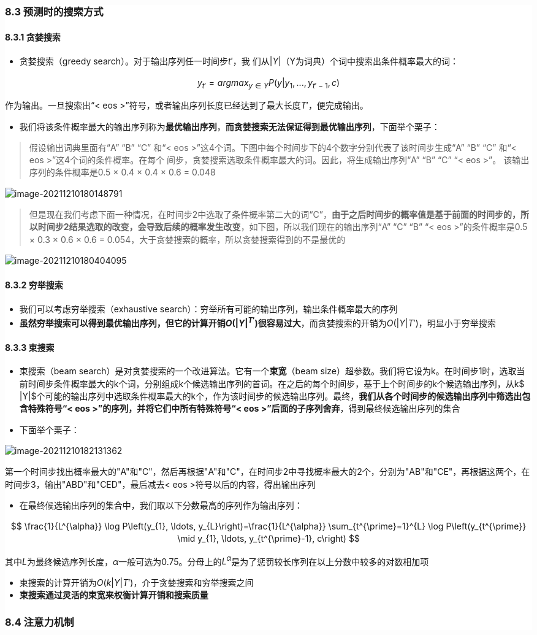### 8.3 预测时的搜索方式

#### 8.3.1 贪婪搜索

- 贪婪搜索（greedy search）。对于输出序列任⼀时间步$t'$，我 们从$|Y|$（Y为词典）个词中搜索出条件概率最⼤的词：

$$
y_{t'} = argmax_{y \in Y}P(y|y_1, ..., y_{t' - 1}, c)
$$

作为输出。⼀旦搜索出“< eos >”符号，或者输出序列⻓度已经达到了最⼤⻓度$T'$，便完成输出。

- 我们将该条件概率最⼤的输出序列称为**最优输出序列**，**而贪婪搜索无法保证得到最优输出序列**，下面举个栗子：

> 假设输出词典⾥⾯有“A” “B” “C” 和“< eos >”这4个词。下图中每个时间步下的4个数字分别代表了该时间步⽣成“A” “B” “C” 和“< eos >”这4个词的条件概率。在每个 间步，贪婪搜索选取条件概率最⼤的词。因此，将⽣成输出序列“A” “B” “C” “< eos >”。 该输出序列的条件概率是0.5 × 0.4 × 0.4 × 0.6 = 0.048

![image-20211210180148791](https://s2.loli.net/2021/12/10/JUgILXFCjWviaQw.png)

> 但是现在我们考虑下面一种情况，在时间步2中选取了条件概率第⼆⼤的词“C”，**由于之后时间步的概率值是基于前面的时间步的，所以时间步2结果选取的改变，会导致后续的概率发生改变**，如下图，所以我们现在的输出序列“A” “C” “B” “< eos >”的条件概率是0.5 × 0.3 × 0.6 × 0.6 = 0.054，大于贪婪搜索的概率，所以贪婪搜索得到的不是最优的

![image-20211210180404095](https://s2.loli.net/2021/12/10/zSKDLamFWqseyuN.png)

#### 8.3.2 穷举搜索

- 我们可以考虑穷举搜索（exhaustive search）：穷举所有可能的输出序列，输出条件概率最⼤的序列
- **虽然穷举搜索可以得到最优输出序列，但它的计算开销$O(|Y|^{T'})$很容易过⼤**，而贪婪搜索的开销为$O(|Y|T')$，明显小于穷举搜索



#### 8.3.3 束搜索

- 束搜索（beam search）是对贪婪搜索的⼀个改进算法。它有⼀个**束宽**（beam size）超参数。我们将它设为k。在时间步1时，选取当前时间步条件概率最⼤的k个词，分别组成k个候选输出序列的⾸词。在之后的每个时间步，基于上个时间步的k个候选输出序列，从k$ |Y|$个可能的输出序列中选取条件概率最⼤的k个，作为该时间步的候选输出序列。最终，**我们从各个时间步的候选输出序列中筛选出包含特殊符号“< eos >”的序列，并将它们中所有特殊符号“< eos >”后⾯的⼦序列舍弃**，得到最终候选输出序列的集合

- 下面举个栗子：

![image-20211210182131362](https://s2.loli.net/2021/12/10/QEBb3gUVxmuDS7O.png)

第一个时间步找出概率最大的"A"和"C"，然后再根据"A"和"C"，在时间步2中寻找概率最大的2个，分别为"AB"和"CE"，再根据这两个，在时间步3，输出"ABD"和"CED"，最后减去< eos >符号以后的内容，得出输出序列

- 在最终候选输出序列的集合中，我们取以下分数最⾼的序列作为输出序列：

$$
\frac{1}{L^{\alpha}} \log P\left(y_{1}, \ldots, y_{L}\right)=\frac{1}{L^{\alpha}} \sum_{t^{\prime}=1}^{L} \log P\left(y_{t^{\prime}} \mid y_{1}, \ldots, y_{t^{\prime}-1}, c\right)
$$

其中$L$为最终候选序列⻓度，$\alpha$⼀般可选为0.75。分⺟上的$L^{\alpha}$是为了惩罚较⻓序列在以上分数中较多的对数相加项

- 束搜索的计算开销为$O(k|Y|T')$，介于贪婪搜索和穷举搜索之间
- **束搜索通过灵活的束宽来权衡计算开销和搜索质量**



### 8.4 注意力机制
